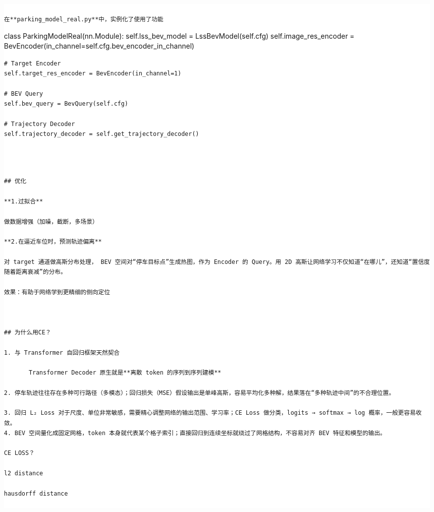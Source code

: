 ```

在**parking_model_real.py**中，实例化了使用了功能

```
class ParkingModelReal(nn.Module):
    self.lss_bev_model = LssBevModel(self.cfg)
    self.image_res_encoder = BevEncoder(in_channel=self.cfg.bev_encoder_in_channel)

    # Target Encoder
    self.target_res_encoder = BevEncoder(in_channel=1)

    # BEV Query
    self.bev_query = BevQuery(self.cfg)

    # Trajectory Decoder
    self.trajectory_decoder = self.get_trajectory_decoder()
```



## 优化

**1.过拟合**

做数据增强（加噪，截断，多场景）

**2.在逼近车位时，预测轨迹偏离**

对 target 通道做高斯分布处理， BEV 空间对“停车目标点”生成热图，作为 Encoder 的 Query。用 2D 高斯让网络学习不仅知道“在哪儿”，还知道“置信度随着距离衰减”的分布。

效果：有助于网络学到更精细的侧向定位



## 为什么用CE？

1. 与 Transformer 自回归框架天然契合

​		Transformer Decoder 原生就是**离散 token 的序列到序列建模**

2. 停车轨迹往往存在多种可行路径（多模态）；回归损失（MSE）假设输出是单峰高斯，容易平均化多种解，结果落在“多种轨迹中间”的不合理位置。

3. 回归 L₂ Loss 对于尺度、单位非常敏感，需要精心调整网络的输出范围、学习率；CE Loss 做分类，logits → softmax → log 概率，一般更容易收敛。
4. BEV 空间量化成固定网格，token 本身就代表某个格子索引；直接回归到连续坐标就绕过了网格结构，不容易对齐 BEV 特征和模型的输出。

CE LOSS？

l2 distance

hausdorff distance


